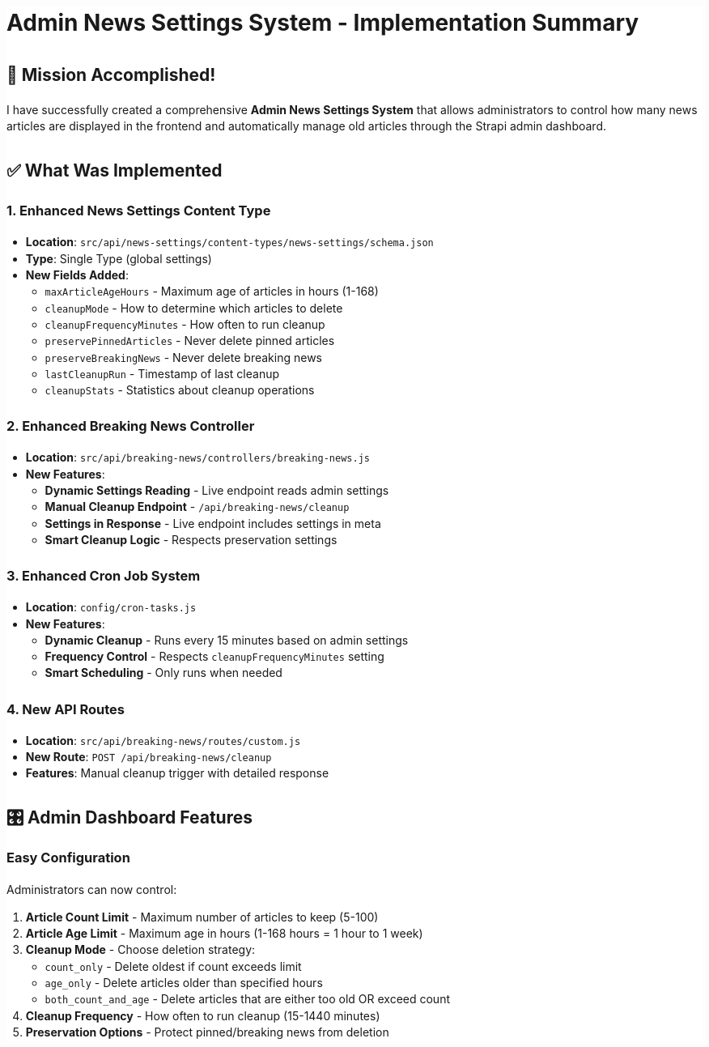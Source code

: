 # Admin News Settings System - Implementation Summary

## 🎯 **Mission Accomplished!**

I have successfully created a comprehensive **Admin News Settings System** that allows administrators to control how many news articles are displayed in the frontend and automatically manage old articles through the Strapi admin dashboard.

## ✅ **What Was Implemented**

### 1. **Enhanced News Settings Content Type**
- **Location**: `src/api/news-settings/content-types/news-settings/schema.json`
- **Type**: Single Type (global settings)
- **New Fields Added**:
  - `maxArticleAgeHours` - Maximum age of articles in hours (1-168)
  - `cleanupMode` - How to determine which articles to delete
  - `cleanupFrequencyMinutes` - How often to run cleanup
  - `preservePinnedArticles` - Never delete pinned articles
  - `preserveBreakingNews` - Never delete breaking news
  - `lastCleanupRun` - Timestamp of last cleanup
  - `cleanupStats` - Statistics about cleanup operations

### 2. **Enhanced Breaking News Controller**
- **Location**: `src/api/breaking-news/controllers/breaking-news.js`
- **New Features**:
  - **Dynamic Settings Reading** - Live endpoint reads admin settings
  - **Manual Cleanup Endpoint** - `/api/breaking-news/cleanup`
  - **Settings in Response** - Live endpoint includes settings in meta
  - **Smart Cleanup Logic** - Respects preservation settings

### 3. **Enhanced Cron Job System**
- **Location**: `config/cron-tasks.js`
- **New Features**:
  - **Dynamic Cleanup** - Runs every 15 minutes based on admin settings
  - **Frequency Control** - Respects `cleanupFrequencyMinutes` setting
  - **Smart Scheduling** - Only runs when needed

### 4. **New API Routes**
- **Location**: `src/api/breaking-news/routes/custom.js`
- **New Route**: `POST /api/breaking-news/cleanup`
- **Features**: Manual cleanup trigger with detailed response

## 🎛️ **Admin Dashboard Features**

### **Easy Configuration**
Administrators can now control:
1. **Article Count Limit** - Maximum number of articles to keep (5-100)
2. **Article Age Limit** - Maximum age in hours (1-168 hours = 1 hour to 1 week)
3. **Cleanup Mode** - Choose deletion strategy:
   - `count_only` - Delete oldest if count exceeds limit
   - `age_only` - Delete articles older than specified hours
   - `both_count_and_age` - Delete articles that are either too old OR exceed count
4. **Cleanup Frequency** - How often to run cleanup (15-1440 minutes)
5. **Preservation Options** - Protect pinned/breaking news from deletion
